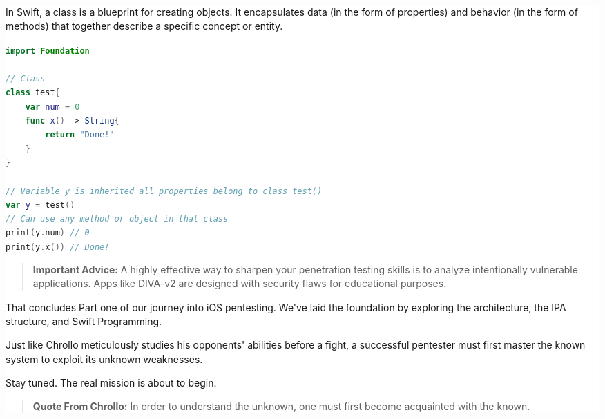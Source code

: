 In Swift, a class is a blueprint for creating objects. It encapsulates data (in the form of properties) and behavior (in the form of methods) that together describe a specific concept or entity.

```Swift
import Foundation

// Class
class test{
    var num = 0
    func x() -> String{
        return "Done!"
    }
}

// Variable y is inherited all properties belong to class test()
var y = test()
// Can use any method or object in that class
print(y.num) // 0
print(y.x()) // Done!
```

> **Important Advice:** A highly effective way to sharpen your penetration testing skills is to analyze intentionally vulnerable applications. Apps like DIVA-v2 are designed with security flaws for educational purposes.

That concludes Part one of our journey into iOS pentesting. We've laid the foundation by exploring the architecture, the IPA structure, and Swift Programming.

Just like Chrollo meticulously studies his opponents' abilities before a fight, a successful pentester must first master the known system to exploit its unknown weaknesses.

Stay tuned. The real mission is about to begin.

> **Quote From Chrollo:** In order to understand the unknown, one must first become acquainted with the known.
